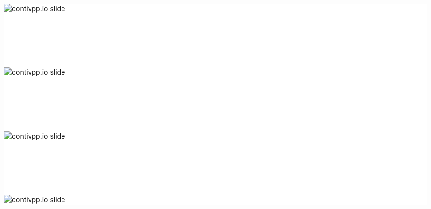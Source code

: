 ![contivpp.io slide](/img/what-is-contiv-vpp/slides/Slide37.png)

<br/>
<br/>
<br/>
<br/>



![contivpp.io slide](/img/what-is-contiv-vpp/slides/contivpp-io-v2-contiv-netctl2.png)

<br/>
<br/>
<br/>
<br/>

![contivpp.io slide](/img/what-is-contiv-vpp/slides/Slide38.png)

<br/>
<br/>
<br/>
<br/>

![contivpp.io slide](/img/what-is-contiv-vpp/slides/Slide39.png)



